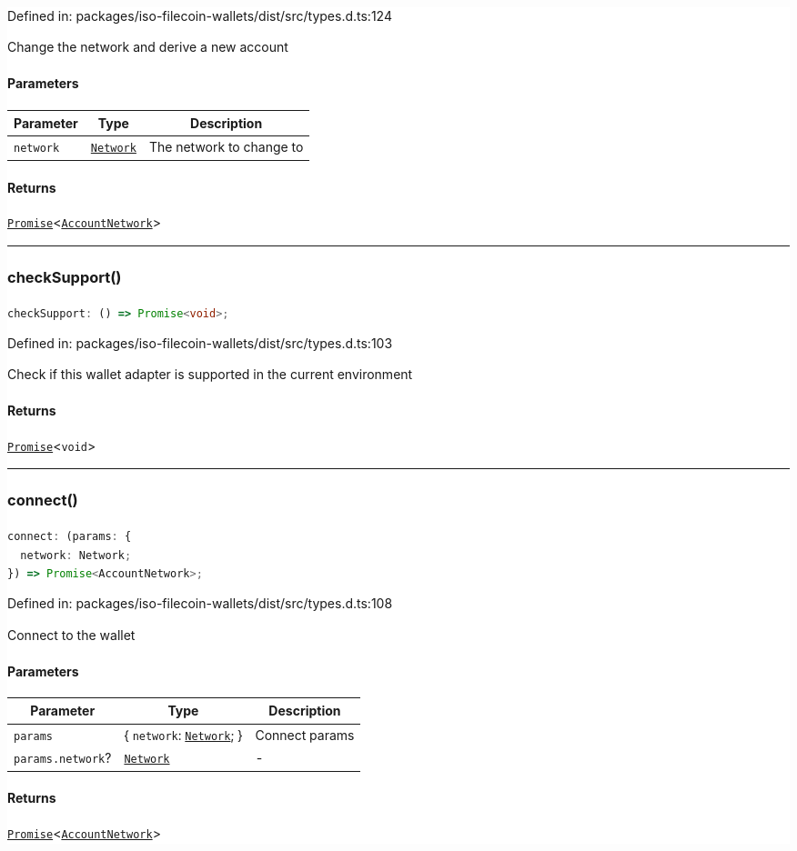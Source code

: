 Defined in: packages/iso-filecoin-wallets/dist/src/types.d.ts:124

Change the network and derive a new account

#### Parameters

| Parameter | Type | Description |
| ------ | ------ | ------ |
| `network` | [`Network`](/api/iso-filecoin-react/types/type-aliases/network/) | The network to change to |

#### Returns

[`Promise`](https://developer.mozilla.org/docs/Web/JavaScript/Reference/Global_Objects/Promise)\<[`AccountNetwork`](/api/iso-filecoin-react/types/interfaces/accountnetwork/)\>

***

### checkSupport()

```ts
checkSupport: () => Promise<void>;
```

Defined in: packages/iso-filecoin-wallets/dist/src/types.d.ts:103

Check if this wallet adapter is supported in the current environment

#### Returns

[`Promise`](https://developer.mozilla.org/docs/Web/JavaScript/Reference/Global_Objects/Promise)\<`void`\>

***

### connect()

```ts
connect: (params: {
  network: Network;
}) => Promise<AccountNetwork>;
```

Defined in: packages/iso-filecoin-wallets/dist/src/types.d.ts:108

Connect to the wallet

#### Parameters

| Parameter | Type | Description |
| ------ | ------ | ------ |
| `params` | \{ `network`: [`Network`](/api/iso-filecoin-react/types/type-aliases/network/); \} | Connect params |
| `params.network`? | [`Network`](/api/iso-filecoin-react/types/type-aliases/network/) | - |

#### Returns

[`Promise`](https://developer.mozilla.org/docs/Web/JavaScript/Reference/Global_Objects/Promise)\<[`AccountNetwork`](/api/iso-filecoin-react/types/interfaces/accountnetwork/)\>
